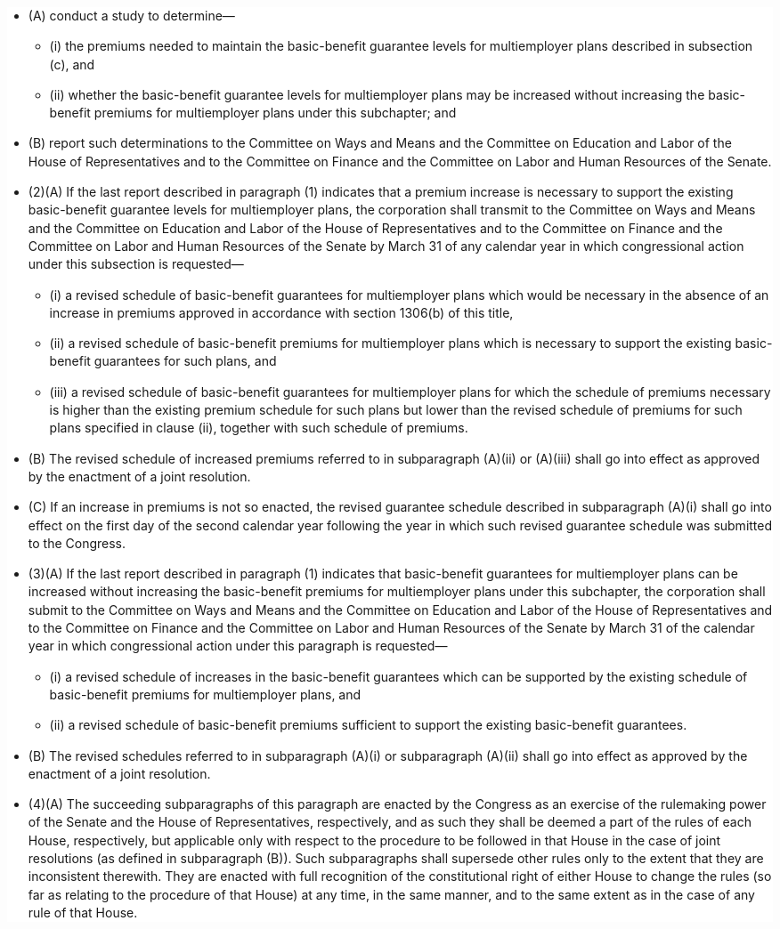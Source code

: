   * (A) conduct a study to determine—

    * (i) the premiums needed to maintain the basic-benefit guarantee levels for multiemployer plans described in subsection (c), and

    * (ii) whether the basic-benefit guarantee levels for multiemployer plans may be increased without increasing the basic-benefit premiums for multiemployer plans under this subchapter; and


  * (B) report such determinations to the Committee on Ways and Means and the Committee on Education and Labor of the House of Representatives and to the Committee on Finance and the Committee on Labor and Human Resources of the Senate.


* (2)(A) If the last report described in paragraph (1) indicates that a premium increase is necessary to support the existing basic-benefit guarantee levels for multiemployer plans, the corporation shall transmit to the Committee on Ways and Means and the Committee on Education and Labor of the House of Representatives and to the Committee on Finance and the Committee on Labor and Human Resources of the Senate by March 31 of any calendar year in which congressional action under this subsection is requested—

  * (i) a revised schedule of basic-benefit guarantees for multiemployer plans which would be necessary in the absence of an increase in premiums approved in accordance with section 1306(b) of this title,

  * (ii) a revised schedule of basic-benefit premiums for multiemployer plans which is necessary to support the existing basic-benefit guarantees for such plans, and

  * (iii) a revised schedule of basic-benefit guarantees for multiemployer plans for which the schedule of premiums necessary is higher than the existing premium schedule for such plans but lower than the revised schedule of premiums for such plans specified in clause (ii), together with such schedule of premiums.


* (B) The revised schedule of increased premiums referred to in subparagraph (A)(ii) or (A)(iii) shall go into effect as approved by the enactment of a joint resolution.

* (C) If an increase in premiums is not so enacted, the revised guarantee schedule described in subparagraph (A)(i) shall go into effect on the first day of the second calendar year following the year in which such revised guarantee schedule was submitted to the Congress.

* (3)(A) If the last report described in paragraph (1) indicates that basic-benefit guarantees for multiemployer plans can be increased without increasing the basic-benefit premiums for multiemployer plans under this subchapter, the corporation shall submit to the Committee on Ways and Means and the Committee on Education and Labor of the House of Representatives and to the Committee on Finance and the Committee on Labor and Human Resources of the Senate by March 31 of the calendar year in which congressional action under this paragraph is requested—

  * (i) a revised schedule of increases in the basic-benefit guarantees which can be supported by the existing schedule of basic-benefit premiums for multiemployer plans, and

  * (ii) a revised schedule of basic-benefit premiums sufficient to support the existing basic-benefit guarantees.


* (B) The revised schedules referred to in subparagraph (A)(i) or subparagraph (A)(ii) shall go into effect as approved by the enactment of a joint resolution.

* (4)(A) The succeeding subparagraphs of this paragraph are enacted by the Congress as an exercise of the rulemaking power of the Senate and the House of Representatives, respectively, and as such they shall be deemed a part of the rules of each House, respectively, but applicable only with respect to the procedure to be followed in that House in the case of joint resolutions (as defined in subparagraph (B)). Such subparagraphs shall supersede other rules only to the extent that they are inconsistent therewith. They are enacted with full recognition of the constitutional right of either House to change the rules (so far as relating to the procedure of that House) at any time, in the same manner, and to the same extent as in the case of any rule of that House.
